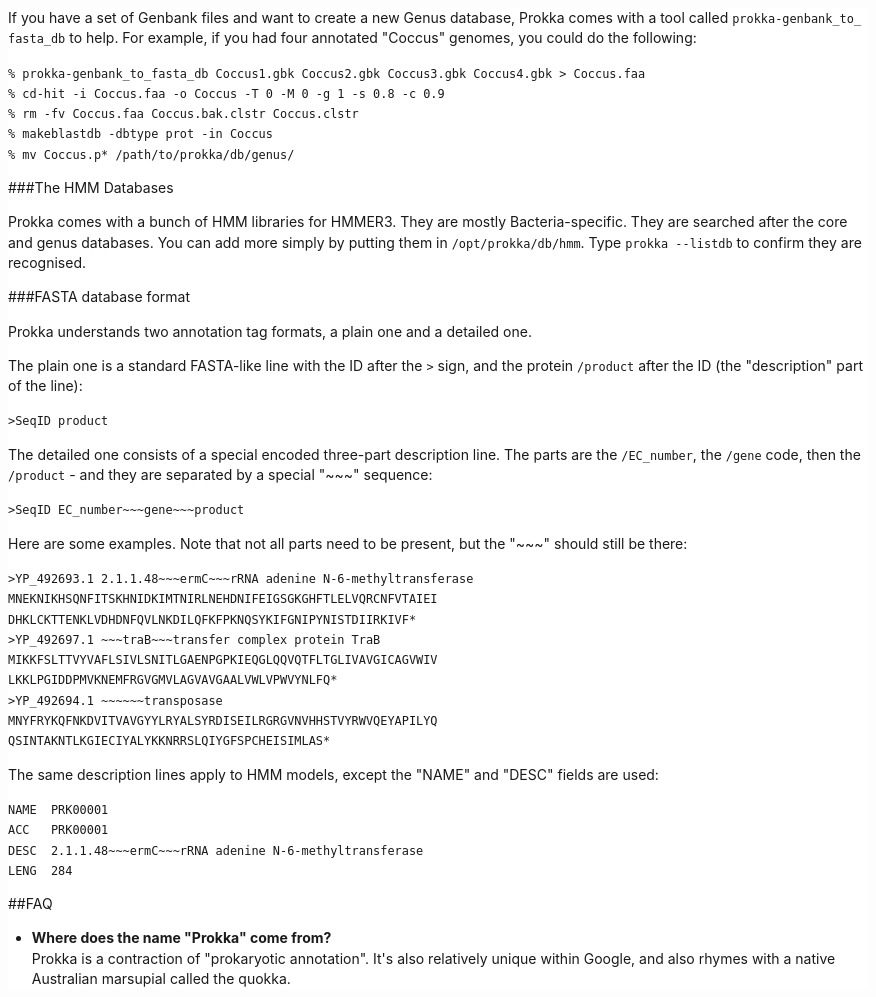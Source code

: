 If you have a set of Genbank files and want to create a new Genus database, Prokka comes with a tool called 
`prokka-genbank_to_fasta_db` to help. For example, if you had four annotated "Coccus" genomes, you could do the following:

    % prokka-genbank_to_fasta_db Coccus1.gbk Coccus2.gbk Coccus3.gbk Coccus4.gbk > Coccus.faa
    % cd-hit -i Coccus.faa -o Coccus -T 0 -M 0 -g 1 -s 0.8 -c 0.9
    % rm -fv Coccus.faa Coccus.bak.clstr Coccus.clstr
    % makeblastdb -dbtype prot -in Coccus
    % mv Coccus.p* /path/to/prokka/db/genus/
 
###The HMM Databases

Prokka comes with a bunch of HMM libraries for HMMER3. They are mostly
Bacteria-specific.  They are searched after the core and genus databases. 
You can add more simply by putting them in `/opt/prokka/db/hmm`.  Type
`prokka --listdb` to confirm they are recognised.

###FASTA database format

Prokka understands two annotation tag formats, a plain one and a detailed one.

The plain one is a standard FASTA-like line with the ID after the `>` sign, and the protein `/product` 
after the ID (the "description" part of the line):

    >SeqID product

The detailed one consists of a special encoded three-part description line. The parts are the `/EC_number`, 
the `/gene` code, then the `/product` - and they are separated by a special "~~~" sequence:

    >SeqID EC_number~~~gene~~~product

Here are some examples. Note that not all parts need to be present, but the "~~~" should still be there:

    >YP_492693.1 2.1.1.48~~~ermC~~~rRNA adenine N-6-methyltransferase
    MNEKNIKHSQNFITSKHNIDKIMTNIRLNEHDNIFEIGSGKGHFTLELVQRCNFVTAIEI
    DHKLCKTTENKLVDHDNFQVLNKDILQFKFPKNQSYKIFGNIPYNISTDIIRKIVF*
    >YP_492697.1 ~~~traB~~~transfer complex protein TraB
    MIKKFSLTTVYVAFLSIVLSNITLGAENPGPKIEQGLQQVQTFLTGLIVAVGICAGVWIV
    LKKLPGIDDPMVKNEMFRGVGMVLAGVAVGAALVWLVPWVYNLFQ*
    >YP_492694.1 ~~~~~~transposase
    MNYFRYKQFNKDVITVAVGYYLRYALSYRDISEILRGRGVNVHHSTVYRWVQEYAPILYQ
    QSINTAKNTLKGIECIYALYKKNRRSLQIYGFSPCHEISIMLAS*

The same description lines apply to HMM models, except the "NAME" and "DESC" fields are used:

    NAME  PRK00001
    ACC   PRK00001
    DESC  2.1.1.48~~~ermC~~~rRNA adenine N-6-methyltransferase
    LENG  284
    
    
##FAQ

* __Where does the name "Prokka" come from?__  
Prokka is a contraction of "prokaryotic annotation". It's also relatively unique within Google, and also rhymes with a native Australian marsupial called the quokka.
